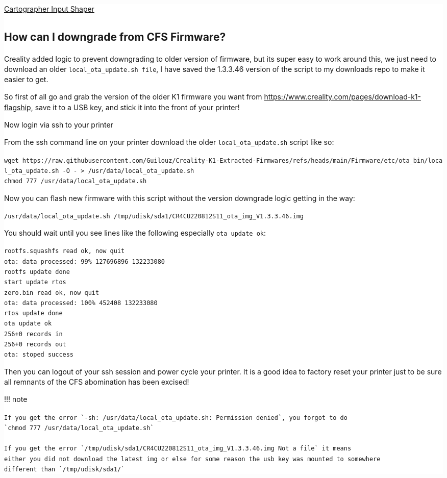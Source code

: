 [Cartographer Input Shaper](cartographer_faq.md#how-do-i-use-my-cartographer-for-input-shaping)

## How can I downgrade from CFS Firmware?

Creality added logic to prevent downgrading to older version of firmware, but its super easy to work around this, we just need to
download an older `local_ota_update.sh file`, I have saved the 1.3.3.46 version of the script to my downloads repo to make it
easier to get.

So first of all go and grab the version of the older K1 firmware you want from <https://www.creality.com/pages/download-k1-flagship>,
save it to a USB key, and stick it into the front of your printer!

Now login via ssh to your printer

From the ssh command line on your printer download the older `local_ota_update.sh` script like so:

```
wget https://raw.githubusercontent.com/Guilouz/Creality-K1-Extracted-Firmwares/refs/heads/main/Firmware/etc/ota_bin/local_ota_update.sh -O - > /usr/data/local_ota_update.sh
chmod 777 /usr/data/local_ota_update.sh
```

Now you can flash new firmware with this script without the version downgrade logic getting in the way:

```
/usr/data/local_ota_update.sh /tmp/udisk/sda1/CR4CU220812S11_ota_img_V1.3.3.46.img
```

You should wait until you see lines like the following especially `ota update ok`:

```
rootfs.squashfs read ok, now quit
ota: data processed: 99% 127696896 132233080
rootfs update done
start update rtos
zero.bin read ok, now quit
ota: data processed: 100% 452408 132233080
rtos update done
ota update ok
256+0 records in
256+0 records out
ota: stoped success
```

Then you can logout of your ssh session and power cycle your printer.   It is a good idea to factory reset your printer just to be sure all remnants of the CFS abomination has been excised!

!!! note 

    If you get the error `-sh: /usr/data/local_ota_update.sh: Permission denied`, you forgot to do
    `chmod 777 /usr/data/local_ota_update.sh`

    If you get the error `/tmp/udisk/sda1/CR4CU220812S11_ota_img_V1.3.3.46.img Not a file` it means
    either you did not download the latest img or else for some reason the usb key was mounted to somewhere
    different than `/tmp/udisk/sda1/`
